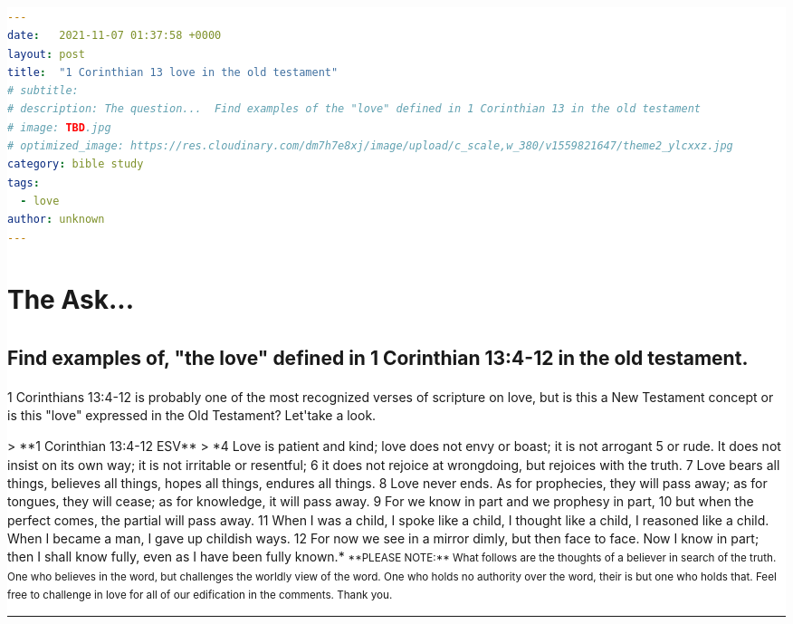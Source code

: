 ```yaml
---
date:   2021-11-07 01:37:58 +0000
layout: post
title:  "1 Corinthian 13 love in the old testament"
# subtitle: 
# description: The question...  Find examples of the "love" defined in 1 Corinthian 13 in the old testament
# image: TBD.jpg
# optimized_image: https://res.cloudinary.com/dm7h7e8xj/image/upload/c_scale,w_380/v1559821647/theme2_ylcxxz.jpg
category: bible study
tags:
  - love
author: unknown
---
```


<style>
	.aside {
		color: gray;
	}

	mark {
		background-color: #4D4D4D;
		color: #B8B8B8; 
	}
</style>

# The Ask...  
## Find examples of, "the love" defined in 1 Corinthian 13:4-12 in the old testament.

1 Corinthians 13:4-12 is probably one of the most recognized verses of scripture on love, but is this a New Testament concept or is this "love" expressed in the Old Testament? Let'take a look.

<span class="scripture">
> **1 Corinthian 13:4-12 ESV**
> *4 Love is patient and kind; love does not envy or boast; it is not arrogant 5 or rude. It does not insist on its own way; it is not irritable or resentful; 6 it does not rejoice at wrongdoing, but rejoices with the truth. 7 Love bears all things, believes all things, hopes all things, endures all things.
8 Love never ends. As for prophecies, they will pass away; as for tongues, they will cease; as for knowledge, it will pass away. 9 For we know in part and we prophesy in part, 10 but when the perfect comes, the partial will pass away. 11 When I was a child, I spoke like a child, I thought like a child, I reasoned like a child. When I became a man, I gave up childish ways. 12 For now we see in a mirror dimly, but then face to face. Now I know in part; then I shall know fully, even as I have been fully known.*
</span>

<span class="disclaimer">	
<small>**PLEASE NOTE:** What follows are the thoughts of a believer in search of the truth. One who believes in the word, but challenges the worldly view of the word. One who holds no authority over the word, their is but one who holds that. Feel free to challenge in love for all of our edification in the comments. Thank you.</small>
</span>

---